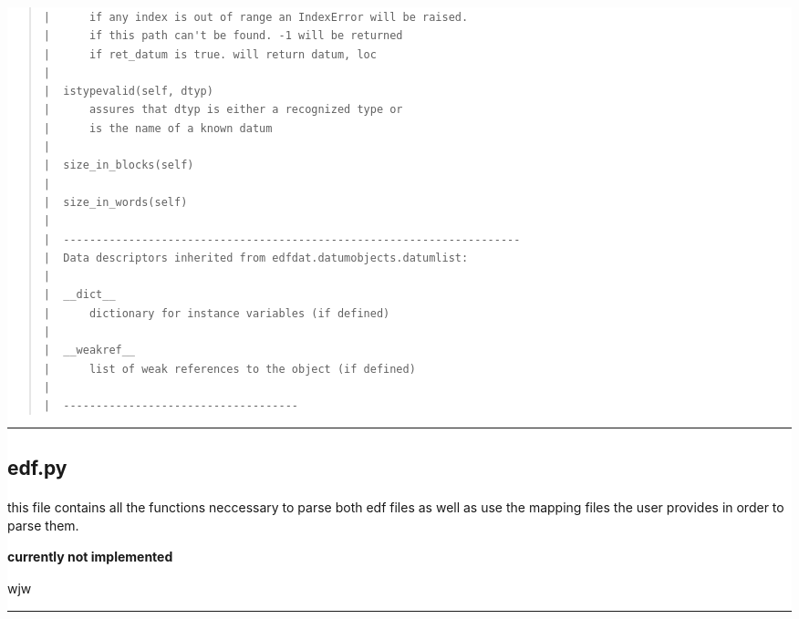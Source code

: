 >     |      if any index is out of range an IndexError will be raised.
>     |      if this path can't be found. -1 will be returned
>     |      if ret_datum is true. will return datum, loc
>     |  
>     |  istypevalid(self, dtyp)
>     |      assures that dtyp is either a recognized type or
>     |      is the name of a known datum
>     |  
>     |  size_in_blocks(self)
>     |  
>     |  size_in_words(self)
>     |  
>     |  ----------------------------------------------------------------------
>     |  Data descriptors inherited from edfdat.datumobjects.datumlist:
>     |  
>     |  __dict__
>     |      dictionary for instance variables (if defined)
>     |  
>     |  __weakref__
>     |      list of weak references to the object (if defined)
>     |  
>     |  ------------------------------------

-----------

## edf.py

this file contains all the functions neccessary to parse both edf files as well as use the mapping files the user provides in order to parse them. 

**currently not implemented**

wjw

---------